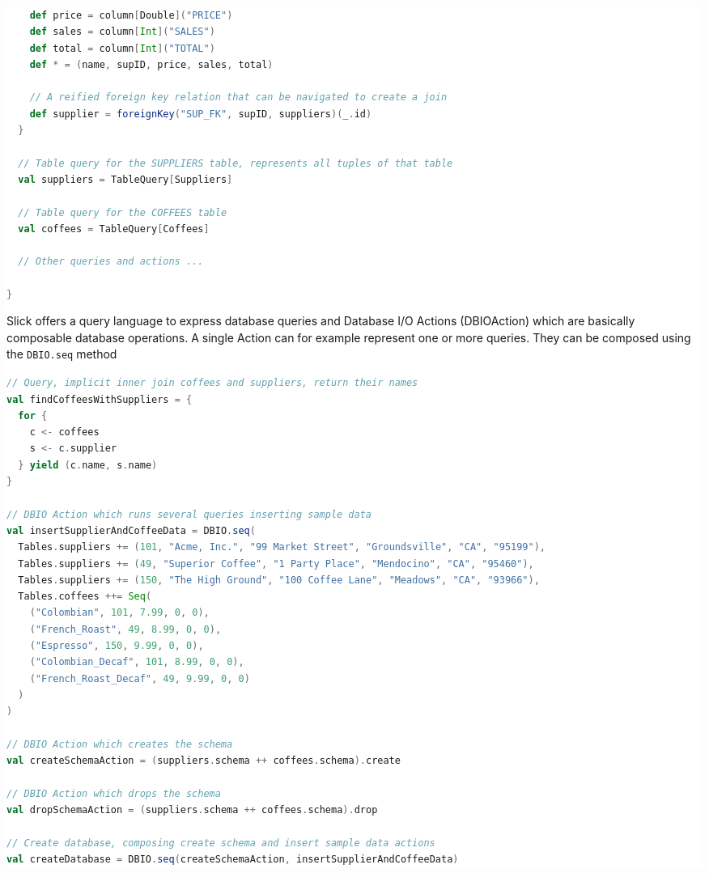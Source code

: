 ```scala
    def price = column[Double]("PRICE")
    def sales = column[Int]("SALES")
    def total = column[Int]("TOTAL")
    def * = (name, supID, price, sales, total)

    // A reified foreign key relation that can be navigated to create a join
    def supplier = foreignKey("SUP_FK", supID, suppliers)(_.id)
  }

  // Table query for the SUPPLIERS table, represents all tuples of that table
  val suppliers = TableQuery[Suppliers]

  // Table query for the COFFEES table
  val coffees = TableQuery[Coffees]

  // Other queries and actions ...

}
```

Slick offers a query language to express database queries and Database I/O Actions (DBIOAction) which are basically composable database operations. A single Action can for example represent one or more queries. They can be composed using the `DBIO.seq` method

```scala
// Query, implicit inner join coffees and suppliers, return their names
val findCoffeesWithSuppliers = {
  for {
    c <- coffees
    s <- c.supplier
  } yield (c.name, s.name)
}

// DBIO Action which runs several queries inserting sample data
val insertSupplierAndCoffeeData = DBIO.seq(
  Tables.suppliers += (101, "Acme, Inc.", "99 Market Street", "Groundsville", "CA", "95199"),
  Tables.suppliers += (49, "Superior Coffee", "1 Party Place", "Mendocino", "CA", "95460"),
  Tables.suppliers += (150, "The High Ground", "100 Coffee Lane", "Meadows", "CA", "93966"),
  Tables.coffees ++= Seq(
    ("Colombian", 101, 7.99, 0, 0),
    ("French_Roast", 49, 8.99, 0, 0),
    ("Espresso", 150, 9.99, 0, 0),
    ("Colombian_Decaf", 101, 8.99, 0, 0),
    ("French_Roast_Decaf", 49, 9.99, 0, 0)
  )
)

// DBIO Action which creates the schema
val createSchemaAction = (suppliers.schema ++ coffees.schema).create

// DBIO Action which drops the schema
val dropSchemaAction = (suppliers.schema ++ coffees.schema).drop

// Create database, composing create schema and insert sample data actions
val createDatabase = DBIO.seq(createSchemaAction, insertSupplierAndCoffeeData)
```
